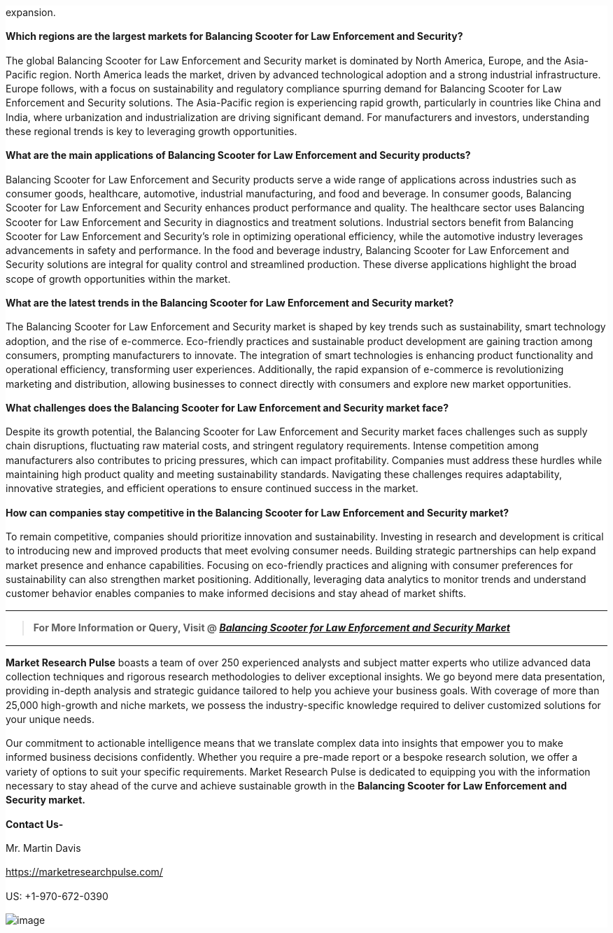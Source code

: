 expansion.</p><p><strong>Which regions are the largest markets for Balancing Scooter for Law Enforcement and Security?</strong></p><p>The global Balancing Scooter for Law Enforcement and Security market is dominated by North America, Europe, and the Asia-Pacific region. North America leads the market, driven by advanced technological adoption and a strong industrial infrastructure. Europe follows, with a focus on sustainability and regulatory compliance spurring demand for Balancing Scooter for Law Enforcement and Security solutions. The Asia-Pacific region is experiencing rapid growth, particularly in countries like China and India, where urbanization and industrialization are driving significant demand. For manufacturers and investors, understanding these regional trends is key to leveraging growth opportunities.</p><p><strong>What are the main applications of Balancing Scooter for Law Enforcement and Security products?</strong></p><p>Balancing Scooter for Law Enforcement and Security products serve a wide range of applications across industries such as consumer goods, healthcare, automotive, industrial manufacturing, and food and beverage. In consumer goods, Balancing Scooter for Law Enforcement and Security enhances product performance and quality. The healthcare sector uses Balancing Scooter for Law Enforcement and Security in diagnostics and treatment solutions. Industrial sectors benefit from Balancing Scooter for Law Enforcement and Security&rsquo;s role in optimizing operational efficiency, while the automotive industry leverages advancements in safety and performance. In the food and beverage industry, Balancing Scooter for Law Enforcement and Security solutions are integral for quality control and streamlined production. These diverse applications highlight the broad scope of growth opportunities within the market.</p><p><strong>What are the latest trends in the Balancing Scooter for Law Enforcement and Security market?</strong></p><p>The Balancing Scooter for Law Enforcement and Security market is shaped by key trends such as sustainability, smart technology adoption, and the rise of e-commerce. Eco-friendly practices and sustainable product development are gaining traction among consumers, prompting manufacturers to innovate. The integration of smart technologies is enhancing product functionality and operational efficiency, transforming user experiences. Additionally, the rapid expansion of e-commerce is revolutionizing marketing and distribution, allowing businesses to connect directly with consumers and explore new market opportunities.</p><p><strong>What challenges does the Balancing Scooter for Law Enforcement and Security market face?</strong></p><p>Despite its growth potential, the Balancing Scooter for Law Enforcement and Security market faces challenges such as supply chain disruptions, fluctuating raw material costs, and stringent regulatory requirements. Intense competition among manufacturers also contributes to pricing pressures, which can impact profitability. Companies must address these hurdles while maintaining high product quality and meeting sustainability standards. Navigating these challenges requires adaptability, innovative strategies, and efficient operations to ensure continued success in the market.</p><p><strong>How can companies stay competitive in the Balancing Scooter for Law Enforcement and Security market?</strong></p><p>To remain competitive, companies should prioritize innovation and sustainability. Investing in research and development is critical to introducing new and improved products that meet evolving consumer needs. Building strategic partnerships can help expand market presence and enhance capabilities. Focusing on eco-friendly practices and aligning with consumer preferences for sustainability can also strengthen market positioning. Additionally, leveraging data analytics to monitor trends and understand customer behavior enables companies to make informed decisions and stay ahead of market shifts.</p><hr /><blockquote><p><strong>For More Information or Query, Visit @&nbsp;<em><a href="https://marketresearchpulse.com/report/110917/balancing-scooter-for-law-enforcement-and-security-market?utm_source=Linkedin&utm_medium=0116">Balancing Scooter for Law Enforcement and Security Market</a></em></strong></p></blockquote><hr /><p><strong>Market Research Pulse</strong> boasts a team of over 250 experienced analysts and subject matter experts who utilize advanced data collection techniques and rigorous research methodologies to deliver exceptional insights. We go beyond mere data presentation, providing in-depth analysis and strategic guidance tailored to help you achieve your business goals. With coverage of more than 25,000 high-growth and niche markets, we possess the industry-specific knowledge required to deliver customized solutions for your unique needs.</p><p>Our commitment to actionable intelligence means that we translate complex data into insights that empower you to make informed business decisions confidently. Whether you require a pre-made report or a bespoke research solution, we offer a variety of options to suit your specific requirements. Market Research Pulse is dedicated to equipping you with the information necessary to stay ahead of the curve and achieve sustainable growth in the <strong>Balancing Scooter for Law Enforcement and Security market.</strong></p><p><strong>Contact Us-</strong></p><p>Mr. Martin Davis</p><p>https://marketresearchpulse.com/</p><p>US: +1-970-672-0390</p>
![image](https://github.com/user-attachments/assets/3e89ab84-7d7d-47c0-909c-c72d22a7d5e5)
